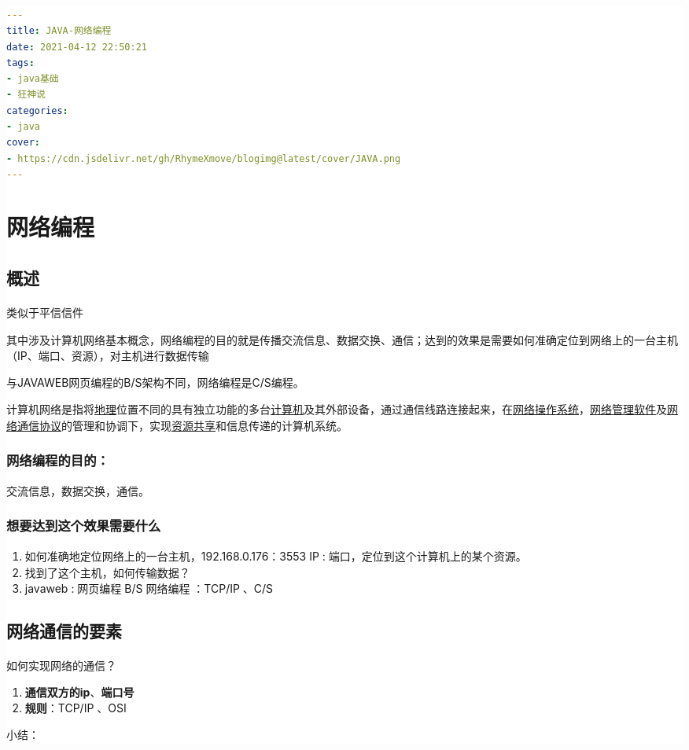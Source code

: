 ```yaml
---
title: JAVA-网络编程
date: 2021-04-12 22:50:21
tags:
- java基础
- 狂神说
categories: 
- java
cover:
- https://cdn.jsdelivr.net/gh/RhymeXmove/blogimg@latest/cover/JAVA.png
---
```




# 网络编程



## 概述

类似于平信信件

其中涉及计算机网络基本概念，网络编程的目的就是传播交流信息、数据交换、通信；达到的效果是需要如何准确定位到网络上的一台主机（IP、端口、资源），对主机进行数据传输

与JAVAWEB网页编程的B/S架构不同，网络编程是C/S编程。

计算机网络是指将[地理](https://baike.baidu.com/item/地理)位置不同的具有独立功能的多台[计算机](https://baike.baidu.com/item/计算机/140338)及其外部设备，通过通信线路连接起来，在[网络操作系统](https://baike.baidu.com/item/网络操作系统/3997)，[网络管理软件](https://baike.baidu.com/item/网络管理软件/6579078)及[网络通信协议](https://baike.baidu.com/item/网络通信协议/4438611)的管理和协调下，实现[资源共享](https://baike.baidu.com/item/资源共享/233480)和信息传递的计算机系统。



### 网络编程的目的：

交流信息，数据交换，通信。

### 想要达到这个效果需要什么

1. 如何准确地定位网络上的一台主机，192.168.0.176：3553   IP :  端口，定位到这个计算机上的某个资源。
2. 找到了这个主机，如何传输数据？
3. javaweb : 网页编程  B/S             网络编程 ：TCP/IP 、C/S



## 网络通信的要素

如何实现网络的通信？

1. **通信双方的ip**、**端口号**
2. **规则**：TCP/IP 、OSI

小结：
